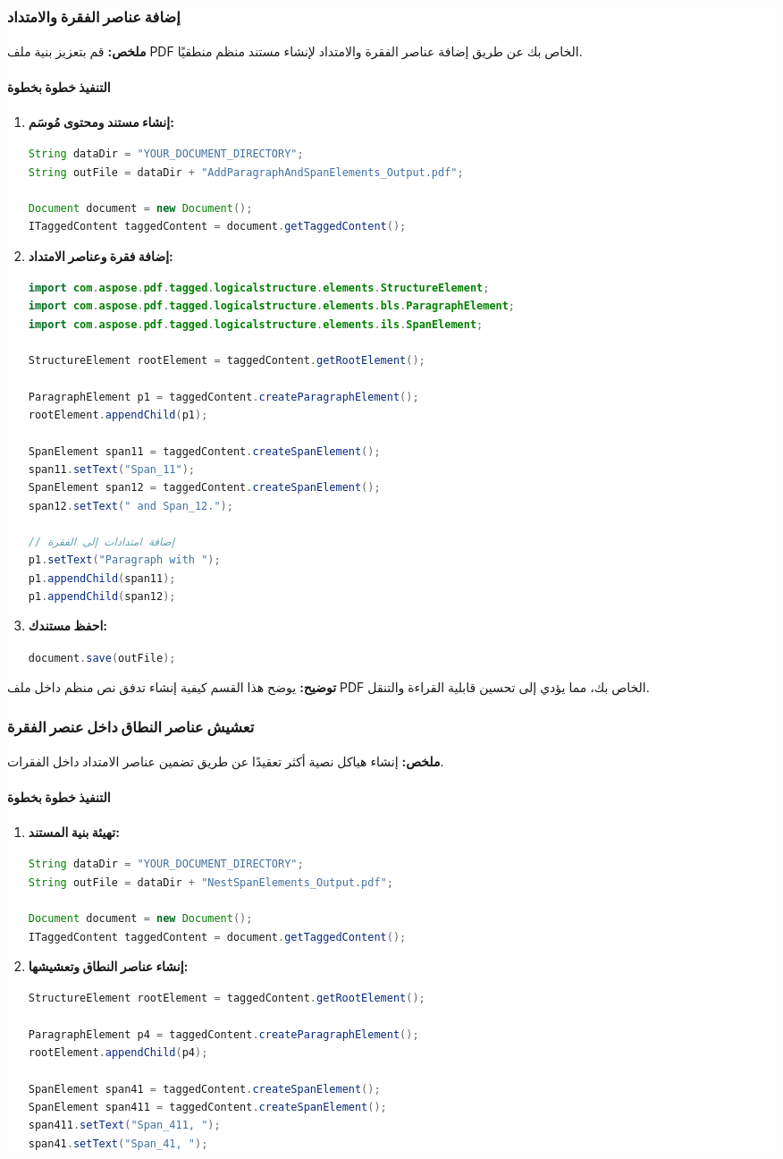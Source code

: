 ### إضافة عناصر الفقرة والامتداد
**ملخص:** قم بتعزيز بنية ملف PDF الخاص بك عن طريق إضافة عناصر الفقرة والامتداد لإنشاء مستند منظم منطقيًا.

#### التنفيذ خطوة بخطوة
1. **إنشاء مستند ومحتوى مُوسَم:**
   ```java
   String dataDir = "YOUR_DOCUMENT_DIRECTORY";
   String outFile = dataDir + "AddParagraphAndSpanElements_Output.pdf";

   Document document = new Document();
   ITaggedContent taggedContent = document.getTaggedContent();
   ```
2. **إضافة فقرة وعناصر الامتداد:**
   ```java
   import com.aspose.pdf.tagged.logicalstructure.elements.StructureElement;
   import com.aspose.pdf.tagged.logicalstructure.elements.bls.ParagraphElement;
   import com.aspose.pdf.tagged.logicalstructure.elements.ils.SpanElement;

   StructureElement rootElement = taggedContent.getRootElement();

   ParagraphElement p1 = taggedContent.createParagraphElement();
   rootElement.appendChild(p1);

   SpanElement span11 = taggedContent.createSpanElement();
   span11.setText("Span_11");
   SpanElement span12 = taggedContent.createSpanElement();
   span12.setText(" and Span_12.");

   // إضافة امتدادات إلى الفقرة
   p1.setText("Paragraph with ");
   p1.appendChild(span11);
   p1.appendChild(span12);
   ```
3. **احفظ مستندك:**
   ```java
   document.save(outFile);
   ```
**توضيح:** يوضح هذا القسم كيفية إنشاء تدفق نص منظم داخل ملف PDF الخاص بك، مما يؤدي إلى تحسين قابلية القراءة والتنقل.

### تعشيش عناصر النطاق داخل عنصر الفقرة
**ملخص:** إنشاء هياكل نصية أكثر تعقيدًا عن طريق تضمين عناصر الامتداد داخل الفقرات.

#### التنفيذ خطوة بخطوة
1. **تهيئة بنية المستند:**
   ```java
   String dataDir = "YOUR_DOCUMENT_DIRECTORY";
   String outFile = dataDir + "NestSpanElements_Output.pdf";

   Document document = new Document();
   ITaggedContent taggedContent = document.getTaggedContent();
   ```
2. **إنشاء عناصر النطاق وتعشيشها:**
   ```java
   StructureElement rootElement = taggedContent.getRootElement();

   ParagraphElement p4 = taggedContent.createParagraphElement();
   rootElement.appendChild(p4);

   SpanElement span41 = taggedContent.createSpanElement();
   SpanElement span411 = taggedContent.createSpanElement();
   span411.setText("Span_411, ");
   span41.setText("Span_41, ");
   ```